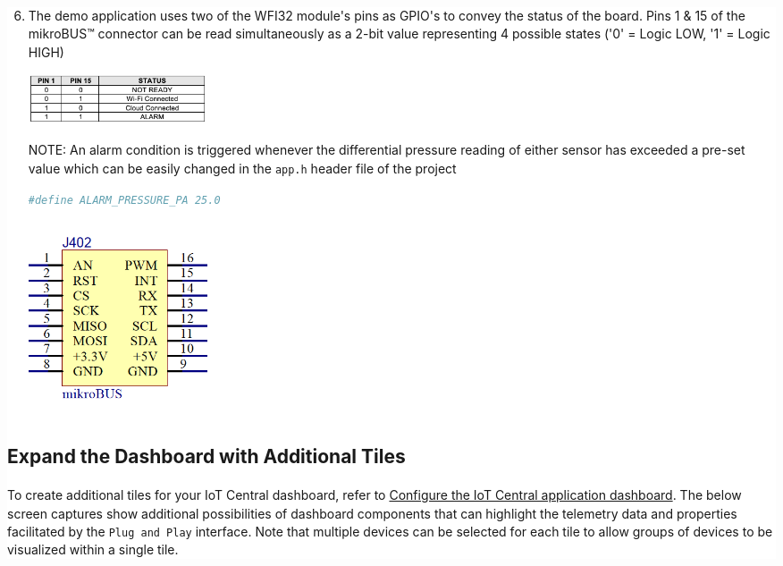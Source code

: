 6. The demo application uses two of the WFI32 module's pins as GPIO's to convey the status of the board. Pins 1 & 15 of the mikroBUS™ connector can be read simultaneously as a 2-bit value representing 4 possible states ('0' = Logic LOW, '1' = Logic HIGH)

    <img src=".//media/image111.png" width=200 />

    NOTE: An alarm condition is triggered whenever the differential pressure reading of either sensor has exceeded a pre-set value which can be easily changed in the `app.h` header file of the project

    ```bash
    #define ALARM_PRESSURE_PA 25.0
    ```

    <img src=".//media/image112.png" width=200 />
 
## Expand the Dashboard with Additional Tiles

To create additional tiles for your IoT Central dashboard, refer to [Configure the IoT Central application dashboard](https://docs.microsoft.com/en-us/azure/iot-central/core/howto-add-tiles-to-your-dashboard). The below screen captures show additional possibilities of dashboard components that can highlight the telemetry data and properties facilitated by the `Plug and Play` interface.  Note that multiple devices can be selected for each tile to allow groups of devices to be visualized within a single tile. 
